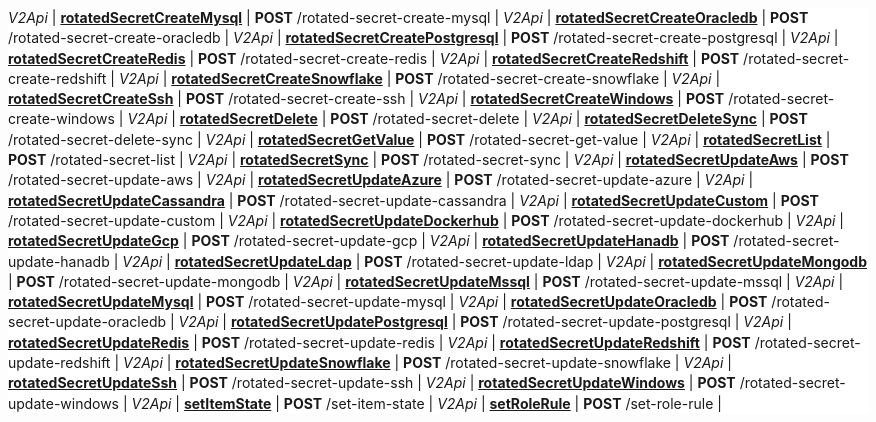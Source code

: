 *V2Api* | [**rotatedSecretCreateMysql**](docs/V2Api.md#rotatedSecretCreateMysql) | **POST** /rotated-secret-create-mysql | 
*V2Api* | [**rotatedSecretCreateOracledb**](docs/V2Api.md#rotatedSecretCreateOracledb) | **POST** /rotated-secret-create-oracledb | 
*V2Api* | [**rotatedSecretCreatePostgresql**](docs/V2Api.md#rotatedSecretCreatePostgresql) | **POST** /rotated-secret-create-postgresql | 
*V2Api* | [**rotatedSecretCreateRedis**](docs/V2Api.md#rotatedSecretCreateRedis) | **POST** /rotated-secret-create-redis | 
*V2Api* | [**rotatedSecretCreateRedshift**](docs/V2Api.md#rotatedSecretCreateRedshift) | **POST** /rotated-secret-create-redshift | 
*V2Api* | [**rotatedSecretCreateSnowflake**](docs/V2Api.md#rotatedSecretCreateSnowflake) | **POST** /rotated-secret-create-snowflake | 
*V2Api* | [**rotatedSecretCreateSsh**](docs/V2Api.md#rotatedSecretCreateSsh) | **POST** /rotated-secret-create-ssh | 
*V2Api* | [**rotatedSecretCreateWindows**](docs/V2Api.md#rotatedSecretCreateWindows) | **POST** /rotated-secret-create-windows | 
*V2Api* | [**rotatedSecretDelete**](docs/V2Api.md#rotatedSecretDelete) | **POST** /rotated-secret-delete | 
*V2Api* | [**rotatedSecretDeleteSync**](docs/V2Api.md#rotatedSecretDeleteSync) | **POST** /rotated-secret-delete-sync | 
*V2Api* | [**rotatedSecretGetValue**](docs/V2Api.md#rotatedSecretGetValue) | **POST** /rotated-secret-get-value | 
*V2Api* | [**rotatedSecretList**](docs/V2Api.md#rotatedSecretList) | **POST** /rotated-secret-list | 
*V2Api* | [**rotatedSecretSync**](docs/V2Api.md#rotatedSecretSync) | **POST** /rotated-secret-sync | 
*V2Api* | [**rotatedSecretUpdateAws**](docs/V2Api.md#rotatedSecretUpdateAws) | **POST** /rotated-secret-update-aws | 
*V2Api* | [**rotatedSecretUpdateAzure**](docs/V2Api.md#rotatedSecretUpdateAzure) | **POST** /rotated-secret-update-azure | 
*V2Api* | [**rotatedSecretUpdateCassandra**](docs/V2Api.md#rotatedSecretUpdateCassandra) | **POST** /rotated-secret-update-cassandra | 
*V2Api* | [**rotatedSecretUpdateCustom**](docs/V2Api.md#rotatedSecretUpdateCustom) | **POST** /rotated-secret-update-custom | 
*V2Api* | [**rotatedSecretUpdateDockerhub**](docs/V2Api.md#rotatedSecretUpdateDockerhub) | **POST** /rotated-secret-update-dockerhub | 
*V2Api* | [**rotatedSecretUpdateGcp**](docs/V2Api.md#rotatedSecretUpdateGcp) | **POST** /rotated-secret-update-gcp | 
*V2Api* | [**rotatedSecretUpdateHanadb**](docs/V2Api.md#rotatedSecretUpdateHanadb) | **POST** /rotated-secret-update-hanadb | 
*V2Api* | [**rotatedSecretUpdateLdap**](docs/V2Api.md#rotatedSecretUpdateLdap) | **POST** /rotated-secret-update-ldap | 
*V2Api* | [**rotatedSecretUpdateMongodb**](docs/V2Api.md#rotatedSecretUpdateMongodb) | **POST** /rotated-secret-update-mongodb | 
*V2Api* | [**rotatedSecretUpdateMssql**](docs/V2Api.md#rotatedSecretUpdateMssql) | **POST** /rotated-secret-update-mssql | 
*V2Api* | [**rotatedSecretUpdateMysql**](docs/V2Api.md#rotatedSecretUpdateMysql) | **POST** /rotated-secret-update-mysql | 
*V2Api* | [**rotatedSecretUpdateOracledb**](docs/V2Api.md#rotatedSecretUpdateOracledb) | **POST** /rotated-secret-update-oracledb | 
*V2Api* | [**rotatedSecretUpdatePostgresql**](docs/V2Api.md#rotatedSecretUpdatePostgresql) | **POST** /rotated-secret-update-postgresql | 
*V2Api* | [**rotatedSecretUpdateRedis**](docs/V2Api.md#rotatedSecretUpdateRedis) | **POST** /rotated-secret-update-redis | 
*V2Api* | [**rotatedSecretUpdateRedshift**](docs/V2Api.md#rotatedSecretUpdateRedshift) | **POST** /rotated-secret-update-redshift | 
*V2Api* | [**rotatedSecretUpdateSnowflake**](docs/V2Api.md#rotatedSecretUpdateSnowflake) | **POST** /rotated-secret-update-snowflake | 
*V2Api* | [**rotatedSecretUpdateSsh**](docs/V2Api.md#rotatedSecretUpdateSsh) | **POST** /rotated-secret-update-ssh | 
*V2Api* | [**rotatedSecretUpdateWindows**](docs/V2Api.md#rotatedSecretUpdateWindows) | **POST** /rotated-secret-update-windows | 
*V2Api* | [**setItemState**](docs/V2Api.md#setItemState) | **POST** /set-item-state | 
*V2Api* | [**setRoleRule**](docs/V2Api.md#setRoleRule) | **POST** /set-role-rule | 